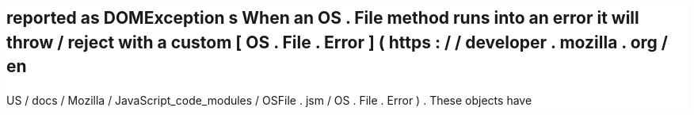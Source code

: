 reported
as
DOMException
s
When
an
OS
.
File
method
runs
into
an
error
it
will
throw
/
reject
with
a
custom
[
OS
.
File
.
Error
]
(
https
:
/
/
developer
.
mozilla
.
org
/
en
-
US
/
docs
/
Mozilla
/
JavaScript_code_modules
/
OSFile
.
jsm
/
OS
.
File
.
Error
)
.
These
objects
have